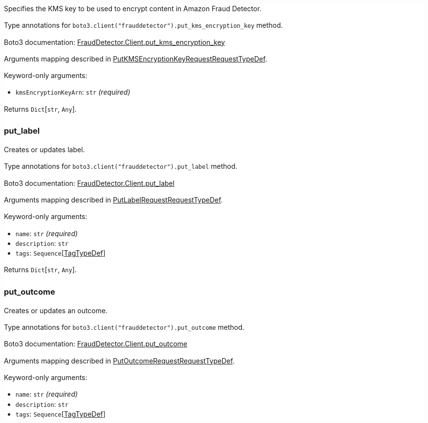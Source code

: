 Specifies the KMS key to be used to encrypt content in Amazon Fraud Detector.

Type annotations for `boto3.client("frauddetector").put_kms_encryption_key`
method.

Boto3 documentation:
[FraudDetector.Client.put_kms_encryption_key](https://boto3.amazonaws.com/v1/documentation/api/latest/reference/services/frauddetector.html#FraudDetector.Client.put_kms_encryption_key)

Arguments mapping described in
[PutKMSEncryptionKeyRequestRequestTypeDef](./type_defs.md#putkmsencryptionkeyrequestrequesttypedef).

Keyword-only arguments:

- `kmsEncryptionKeyArn`: `str` *(required)*

Returns `Dict`\[`str`, `Any`\].

<a id="put_label"></a>

### put_label

Creates or updates label.

Type annotations for `boto3.client("frauddetector").put_label` method.

Boto3 documentation:
[FraudDetector.Client.put_label](https://boto3.amazonaws.com/v1/documentation/api/latest/reference/services/frauddetector.html#FraudDetector.Client.put_label)

Arguments mapping described in
[PutLabelRequestRequestTypeDef](./type_defs.md#putlabelrequestrequesttypedef).

Keyword-only arguments:

- `name`: `str` *(required)*
- `description`: `str`
- `tags`: `Sequence`\[[TagTypeDef](./type_defs.md#tagtypedef)\]

Returns `Dict`\[`str`, `Any`\].

<a id="put_outcome"></a>

### put_outcome

Creates or updates an outcome.

Type annotations for `boto3.client("frauddetector").put_outcome` method.

Boto3 documentation:
[FraudDetector.Client.put_outcome](https://boto3.amazonaws.com/v1/documentation/api/latest/reference/services/frauddetector.html#FraudDetector.Client.put_outcome)

Arguments mapping described in
[PutOutcomeRequestRequestTypeDef](./type_defs.md#putoutcomerequestrequesttypedef).

Keyword-only arguments:

- `name`: `str` *(required)*
- `description`: `str`
- `tags`: `Sequence`\[[TagTypeDef](./type_defs.md#tagtypedef)\]
